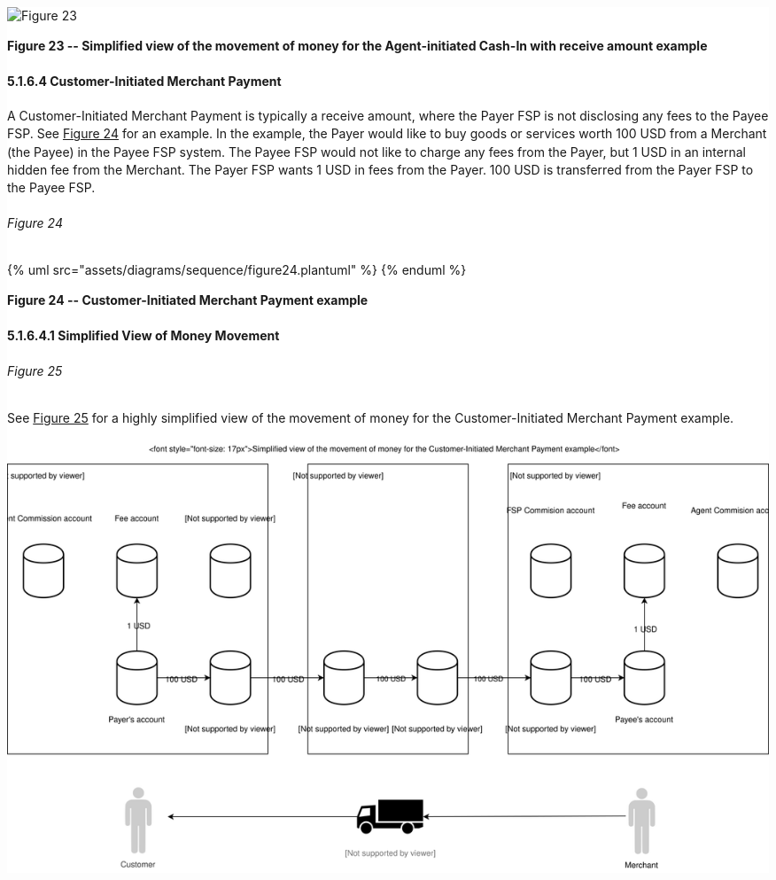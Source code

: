 ![Figure 23](/assets/diagrams/images/figure23.svg)

**Figure 23 -- Simplified view of the movement of money for the Agent-initiated Cash-In with receive amount example**

#### 5.1.6.4 Customer-Initiated Merchant Payment

A Customer-Initiated Merchant Payment is typically a receive amount, where the Payer FSP is not disclosing any fees to the Payee FSP. See [Figure 24](#figure-24) for an example. In the example, the Payer would like to buy goods or services worth 100 USD from a Merchant (the Payee) in the Payee FSP system. The Payee FSP would not like to charge any fees from the Payer, but 1 USD in an internal hidden fee from the Merchant. The Payer FSP wants 1 USD in fees from the Payer. 100 USD is transferred from the Payer FSP to the Payee FSP.

###### Figure 24

{% uml src="assets/diagrams/sequence/figure24.plantuml" %}
{% enduml %}

**Figure 24 -- Customer-Initiated Merchant Payment example**

#### 5.1.6.4.1 Simplified View of Money Movement

###### Figure 25

See [Figure 25](#figure-25) for a highly simplified view of the movement of money for the Customer-Initiated Merchant Payment example.

![Figure 25](/assets/diagrams/images/figure25.svg)
